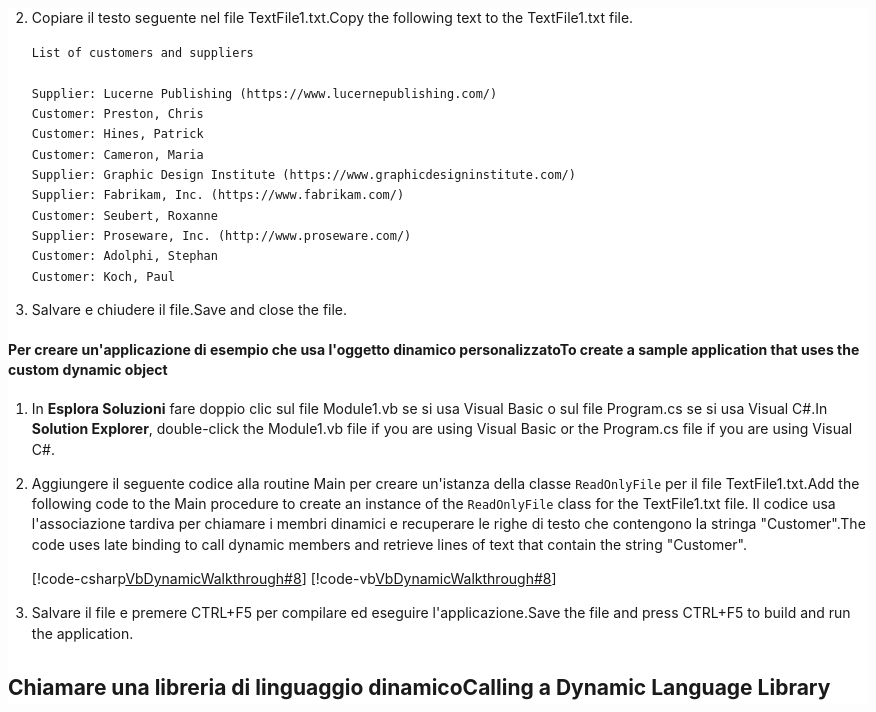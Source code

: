 2.  <span data-ttu-id="d235d-173">Copiare il testo seguente nel file TextFile1.txt.</span><span class="sxs-lookup"><span data-stu-id="d235d-173">Copy the following text to the TextFile1.txt file.</span></span>  
  
    ```  
    List of customers and suppliers  
  
    Supplier: Lucerne Publishing (https://www.lucernepublishing.com/)  
    Customer: Preston, Chris  
    Customer: Hines, Patrick  
    Customer: Cameron, Maria  
    Supplier: Graphic Design Institute (https://www.graphicdesigninstitute.com/)   
    Supplier: Fabrikam, Inc. (https://www.fabrikam.com/)   
    Customer: Seubert, Roxanne  
    Supplier: Proseware, Inc. (http://www.proseware.com/)   
    Customer: Adolphi, Stephan  
    Customer: Koch, Paul  
    ```  
  
3.  <span data-ttu-id="d235d-174">Salvare e chiudere il file.</span><span class="sxs-lookup"><span data-stu-id="d235d-174">Save and close the file.</span></span>  
  
#### <a name="to-create-a-sample-application-that-uses-the-custom-dynamic-object"></a><span data-ttu-id="d235d-175">Per creare un'applicazione di esempio che usa l'oggetto dinamico personalizzato</span><span class="sxs-lookup"><span data-stu-id="d235d-175">To create a sample application that uses the custom dynamic object</span></span>  
  
1.  <span data-ttu-id="d235d-176">In **Esplora Soluzioni** fare doppio clic sul file Module1.vb se si usa Visual Basic o sul file Program.cs se si usa Visual C#.</span><span class="sxs-lookup"><span data-stu-id="d235d-176">In **Solution Explorer**, double-click the Module1.vb file if you are using Visual Basic or the Program.cs file if you are using Visual C#.</span></span>  
  
2.  <span data-ttu-id="d235d-177">Aggiungere il seguente codice alla routine Main per creare un'istanza della classe `ReadOnlyFile` per il file TextFile1.txt.</span><span class="sxs-lookup"><span data-stu-id="d235d-177">Add the following code to the Main procedure to create an instance of the `ReadOnlyFile` class for the TextFile1.txt file.</span></span> <span data-ttu-id="d235d-178">Il codice usa l'associazione tardiva per chiamare i membri dinamici e recuperare le righe di testo che contengono la stringa "Customer".</span><span class="sxs-lookup"><span data-stu-id="d235d-178">The code uses late binding to call dynamic members and retrieve lines of text that contain the string "Customer".</span></span>  
  
     [!code-csharp[VbDynamicWalkthrough#8](~/samples/snippets/csharp/VS_Snippets_VBCSharp/vbdynamicwalkthrough/cs/program.cs#8)]
     [!code-vb[VbDynamicWalkthrough#8](~/samples/snippets/visualbasic/VS_Snippets_VBCSharp/vbdynamicwalkthrough/vb/module1.vb#8)]
  
3.  <span data-ttu-id="d235d-179">Salvare il file e premere CTRL+F5 per compilare ed eseguire l'applicazione.</span><span class="sxs-lookup"><span data-stu-id="d235d-179">Save the file and press CTRL+F5 to build and run the application.</span></span>  
  
## <a name="calling-a-dynamic-language-library"></a><span data-ttu-id="d235d-180">Chiamare una libreria di linguaggio dinamico</span><span class="sxs-lookup"><span data-stu-id="d235d-180">Calling a Dynamic Language Library</span></span>  

